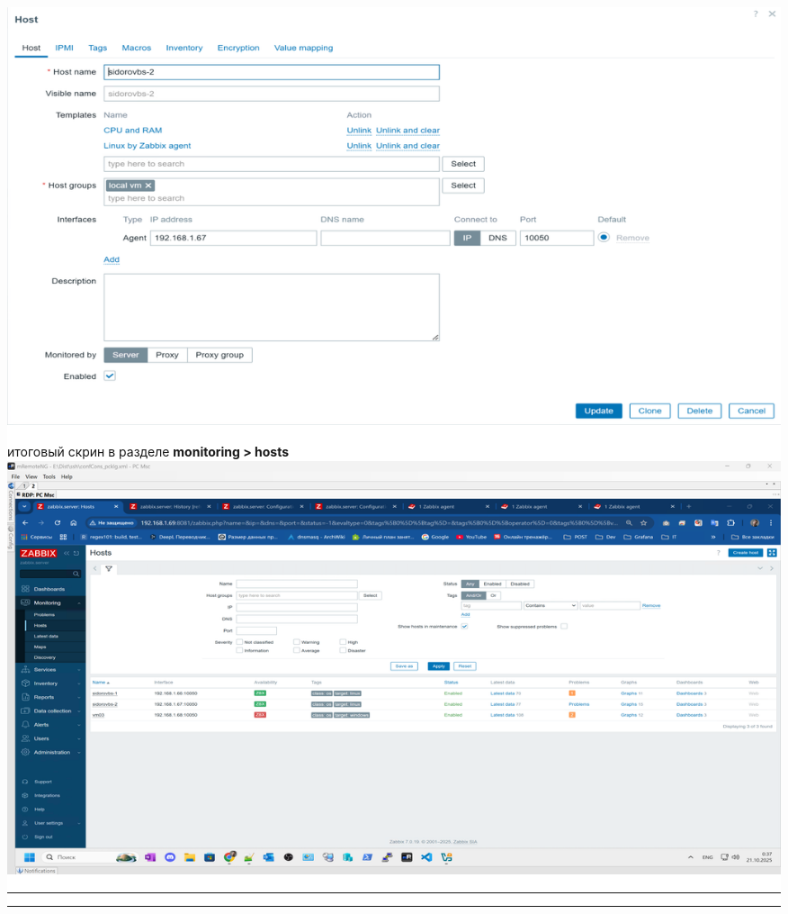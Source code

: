 ![added templates on host 2](screen/hw-03.md/task-3/hw-03-3.2.png)

итоговый скрин в разделе **monitoring > hosts**
![added templates on host 1 & hsot 2](screen/hw-03.md/task-3/hw-03-3.3.png)

---
---